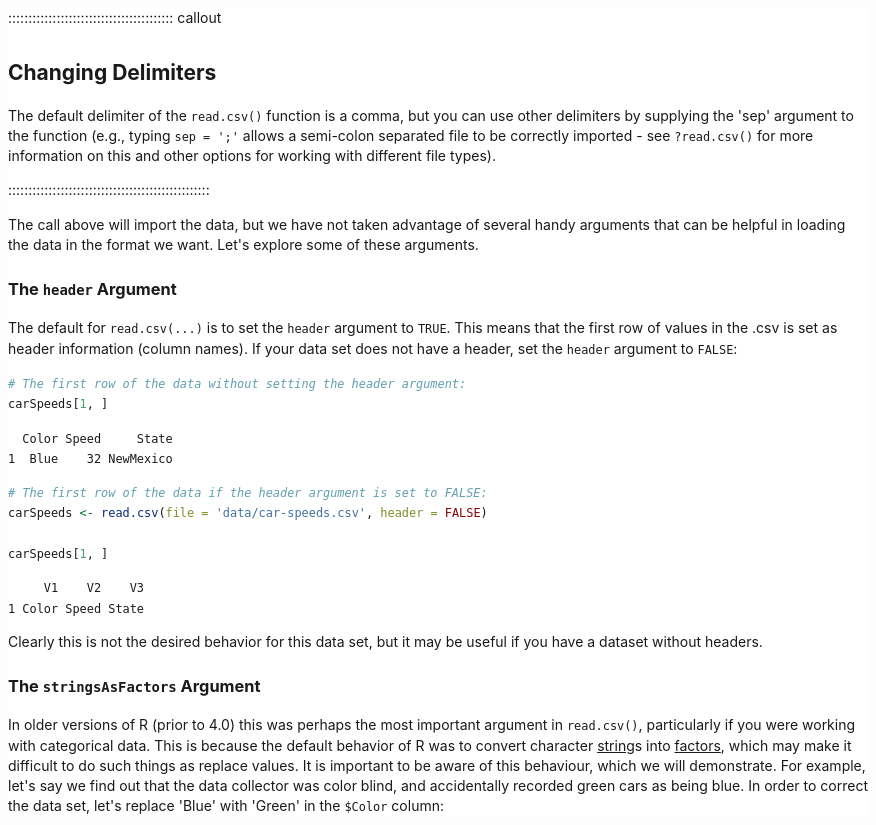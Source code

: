 :::::::::::::::::::::::::::::::::::::::::  callout

## Changing Delimiters

The default delimiter of the `read.csv()` function is a comma, but you can
use other delimiters by supplying the 'sep' argument to the function
(e.g., typing `sep = ';'` allows a semi-colon separated file to be correctly
imported - see `?read.csv()` for more information on this and other options for
working with different file types).


::::::::::::::::::::::::::::::::::::::::::::::::::

The call above will import the data, but we have not taken advantage of several handy arguments that can be helpful in loading the data in the format we want. Let's explore some of these arguments.

### The `header` Argument

The default for `read.csv(...)` is to set the `header` argument to `TRUE`. This means that the first row of values in the .csv is set as header information (column names). If your data set does not have a header, set the `header` argument to `FALSE`:


```r
# The first row of the data without setting the header argument:
carSpeeds[1, ]
```

```{.output}
  Color Speed     State
1  Blue    32 NewMexico
```

```r
# The first row of the data if the header argument is set to FALSE:
carSpeeds <- read.csv(file = 'data/car-speeds.csv', header = FALSE)

carSpeeds[1, ]
```

```{.output}
     V1    V2    V3
1 Color Speed State
```

Clearly this is not the desired behavior for this data set, but it may be useful if you have a dataset without headers.

### The `stringsAsFactors` Argument

In older versions of R (prior to 4.0) this was perhaps the most important argument in `read.csv()`, particularly if you were working with categorical data. This is because the default behavior of R was to convert character [string](../learners/reference.md#string)s into [factors](12-supp-factors.Rmd), which may make it difficult to do such things as replace values. It is important to be aware of this behaviour, which we will demonstrate. For example, let's say we find out that the data collector was color blind, and accidentally recorded green cars as being blue. In order to correct the data set, let's replace 'Blue' with 'Green' in the `$Color` column:
